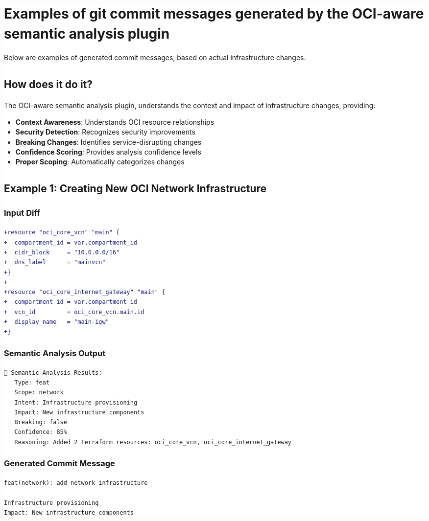 # Examples of git commit messages generated by the OCI-aware semantic analysis plugin

Below are examples of generated commit messages, based on actual infrastructure changes.

## How does it do it?

The OCI-aware semantic analysis plugin, understands the context and impact of infrastructure changes, providing:
- **Context Awareness**: Understands OCI resource relationships
- **Security Detection**: Recognizes security improvements
- **Breaking Changes**: Identifies service-disrupting changes
- **Confidence Scoring**: Provides analysis confidence levels
- **Proper Scoping**: Automatically categorizes changes

## Example 1: Creating New OCI Network Infrastructure

### Input Diff
```diff
+resource "oci_core_vcn" "main" {
+  compartment_id = var.compartment_id
+  cidr_block     = "10.0.0.0/16"
+  dns_label      = "mainvcn"
+}
+
+resource "oci_core_internet_gateway" "main" {
+  compartment_id = var.compartment_id
+  vcn_id         = oci_core_vcn.main.id
+  display_name   = "main-igw"
+}
```

### Semantic Analysis Output
```
🧠 Semantic Analysis Results:
   Type: feat
   Scope: network
   Intent: Infrastructure provisioning
   Impact: New infrastructure components
   Breaking: false
   Confidence: 85%
   Reasoning: Added 2 Terraform resources: oci_core_vcn, oci_core_internet_gateway
```

### Generated Commit Message
```
feat(network): add network infrastructure

Infrastructure provisioning
Impact: New infrastructure components
```
